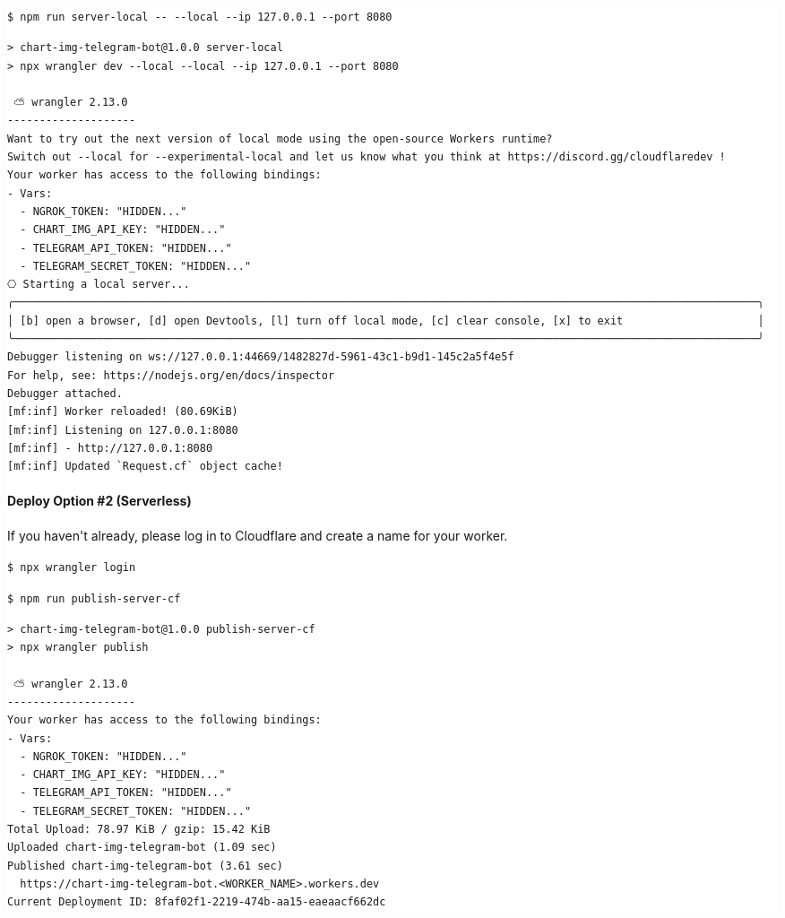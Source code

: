 ```
$ npm run server-local -- --local --ip 127.0.0.1 --port 8080
```

```
> chart-img-telegram-bot@1.0.0 server-local
> npx wrangler dev --local --local --ip 127.0.0.1 --port 8080

 ⛅️ wrangler 2.13.0
--------------------
Want to try out the next version of local mode using the open-source Workers runtime?
Switch out --local for --experimental-local and let us know what you think at https://discord.gg/cloudflaredev !
Your worker has access to the following bindings:
- Vars:
  - NGROK_TOKEN: "HIDDEN..."
  - CHART_IMG_API_KEY: "HIDDEN..."
  - TELEGRAM_API_TOKEN: "HIDDEN..."
  - TELEGRAM_SECRET_TOKEN: "HIDDEN..."
⎔ Starting a local server...
╭────────────────────────────────────────────────────────────────────────────────────────────────────────────────────╮
│ [b] open a browser, [d] open Devtools, [l] turn off local mode, [c] clear console, [x] to exit                     │
╰────────────────────────────────────────────────────────────────────────────────────────────────────────────────────╯
Debugger listening on ws://127.0.0.1:44669/1482827d-5961-43c1-b9d1-145c2a5f4e5f
For help, see: https://nodejs.org/en/docs/inspector
Debugger attached.
[mf:inf] Worker reloaded! (80.69KiB)
[mf:inf] Listening on 127.0.0.1:8080
[mf:inf] - http://127.0.0.1:8080
[mf:inf] Updated `Request.cf` object cache!
```

#### Deploy Option #2 (Serverless)

If you haven't already, please log in to Cloudflare and create a name for your worker.

```
$ npx wrangler login
```

```
$ npm run publish-server-cf
```

```
> chart-img-telegram-bot@1.0.0 publish-server-cf
> npx wrangler publish

 ⛅️ wrangler 2.13.0
--------------------
Your worker has access to the following bindings:
- Vars:
  - NGROK_TOKEN: "HIDDEN..."
  - CHART_IMG_API_KEY: "HIDDEN..."
  - TELEGRAM_API_TOKEN: "HIDDEN..."
  - TELEGRAM_SECRET_TOKEN: "HIDDEN..."
Total Upload: 78.97 KiB / gzip: 15.42 KiB
Uploaded chart-img-telegram-bot (1.09 sec)
Published chart-img-telegram-bot (3.61 sec)
  https://chart-img-telegram-bot.<WORKER_NAME>.workers.dev
Current Deployment ID: 8faf02f1-2219-474b-aa15-eaeaacf662dc
```
